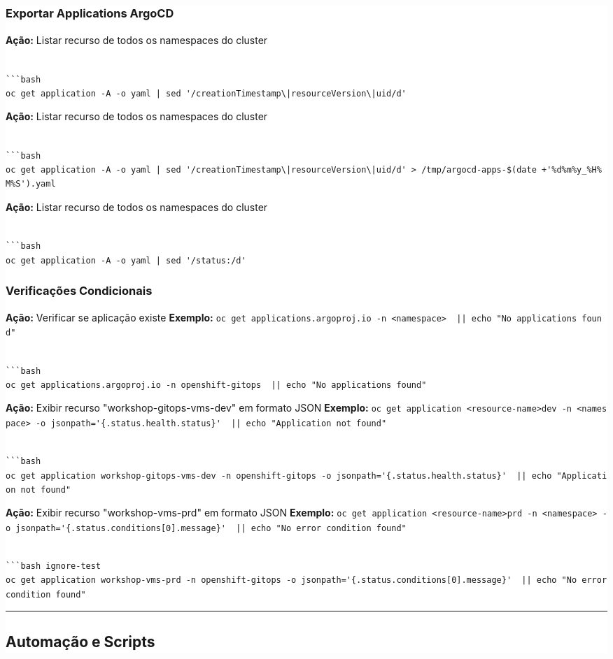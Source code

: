 ### Exportar Applications ArgoCD
**Ação:** Listar recurso de todos os namespaces do cluster
```

```bash
oc get application -A -o yaml | sed '/creationTimestamp\|resourceVersion\|uid/d'
```

**Ação:** Listar recurso de todos os namespaces do cluster
```

```bash
oc get application -A -o yaml | sed '/creationTimestamp\|resourceVersion\|uid/d' > /tmp/argocd-apps-$(date +'%d%m%y_%H%M%S').yaml
```

**Ação:** Listar recurso de todos os namespaces do cluster
```

```bash
oc get application -A -o yaml | sed '/status:/d'
```

### Verificações Condicionais
**Ação:** Verificar se aplicação existe
**Exemplo:** `oc get applications.argoproj.io -n <namespace>  || echo "No applications found"`
```

```bash
oc get applications.argoproj.io -n openshift-gitops  || echo "No applications found"
```

**Ação:** Exibir recurso "workshop-gitops-vms-dev" em formato JSON
**Exemplo:** `oc get application <resource-name>dev -n <namespace> -o jsonpath='{.status.health.status}'  || echo "Application not found"`
```

```bash
oc get application workshop-gitops-vms-dev -n openshift-gitops -o jsonpath='{.status.health.status}'  || echo "Application not found"
```

**Ação:** Exibir recurso "workshop-vms-prd" em formato JSON
**Exemplo:** `oc get application <resource-name>prd -n <namespace> -o jsonpath='{.status.conditions[0].message}'  || echo "No error condition found"`
```

```bash ignore-test
oc get application workshop-vms-prd -n openshift-gitops -o jsonpath='{.status.conditions[0].message}'  || echo "No error condition found"
```

---

## Automação e Scripts
